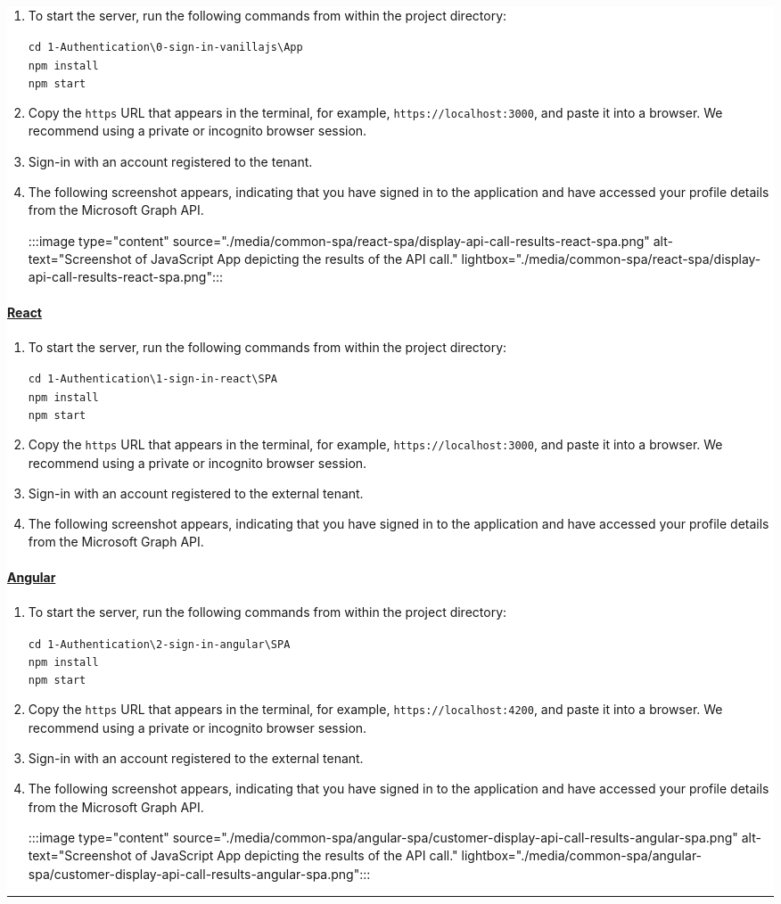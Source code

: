 1. To start the server, run the following commands from within the project directory:

    ```console
    cd 1-Authentication\0-sign-in-vanillajs\App
    npm install
    npm start
    ```

1. Copy the `https` URL that appears in the terminal, for example, `https://localhost:3000`, and paste it into a browser. We recommend using a private or incognito browser session.
1. Sign-in with an account registered to the tenant.
1. The following screenshot appears, indicating that you have signed in to the application and have accessed your profile details from the Microsoft Graph API.

    :::image type="content" source="./media/common-spa/react-spa/display-api-call-results-react-spa.png" alt-text="Screenshot of JavaScript App depicting the results of the API call." lightbox="./media/common-spa/react-spa/display-api-call-results-react-spa.png":::

#### [React](#tab/react-external)

1. To start the server, run the following commands from within the project directory:

    ```console
    cd 1-Authentication\1-sign-in-react\SPA
    npm install
    npm start
    ```

1. Copy the `https` URL that appears in the terminal, for example, `https://localhost:3000`, and paste it into a browser. We recommend using a private or incognito browser session.
1. Sign-in with an account registered to the external tenant.
1. The following screenshot appears, indicating that you have signed in to the application and have accessed your profile details from the Microsoft Graph API.

#### [Angular](#tab/angular-external)

1. To start the server, run the following commands from within the project directory:

    ```console
    cd 1-Authentication\2-sign-in-angular\SPA
    npm install
    npm start
    ```

1. Copy the `https` URL that appears in the terminal, for example, `https://localhost:4200`, and paste it into a browser. We recommend using a private or incognito browser session.
1. Sign-in with an account registered to the external tenant.
1. The following screenshot appears, indicating that you have signed in to the application and have accessed your profile details from the Microsoft Graph API.

    :::image type="content" source="./media/common-spa/angular-spa/customer-display-api-call-results-angular-spa.png" alt-text="Screenshot of JavaScript App depicting the results of the API call." lightbox="./media/common-spa/angular-spa/customer-display-api-call-results-angular-spa.png":::

---

